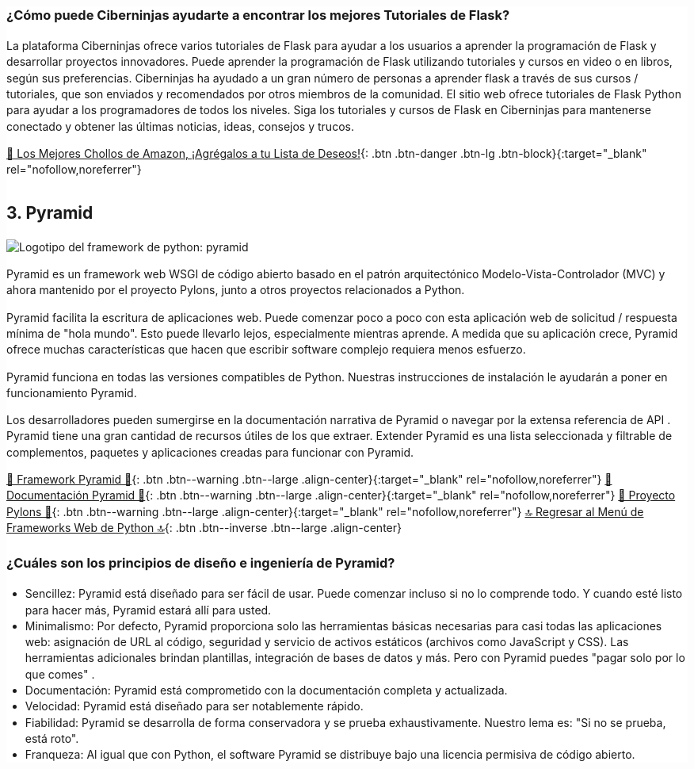 ### ¿Cómo puede Ciberninjas ayudarte a encontrar los mejores Tutoriales de Flask? 

La plataforma Ciberninjas ofrece varios tutoriales de Flask para ayudar a los usuarios a aprender la programación de Flask y desarrollar proyectos innovadores. Puede aprender la programación de Flask utilizando tutoriales y cursos en video o en libros, según sus preferencias. Ciberninjas ha ayudado a un gran número de personas a aprender flask a través de sus cursos / tutoriales, que son enviados y recomendados por otros miembros de la comunidad. El sitio web ofrece tutoriales de Flask Python para ayudar a los programadores de todos los niveles. Siga los tutoriales y cursos de Flask en Ciberninjas para mantenerse conectado y obtener las últimas noticias, ideas, consejos y trucos.

[🛒 Los Mejores Chollos de Amazon, ¡Agrégalos a tu Lista de Deseos!](/amazon/ "Los Mejores Chollos de Amazon, Ofertas Flash, Black Monday y Amazon Prime Day"){: .btn .btn-danger .btn-lg .btn-block}{:target="_blank" rel="nofollow,noreferrer"}

## **3. Pyramid**

![](https://i.ibb.co/18NMBpk/1080x360.jpg "Logotipo del framework de python: pyramid")

Pyramid es un framework web WSGI de código abierto basado en el patrón arquitectónico Modelo-Vista-Controlador (MVC) y ahora mantenido por el proyecto Pylons, junto a otros proyectos relacionados a Python.

Pyramid facilita la escritura de aplicaciones web. Puede comenzar poco a poco con esta aplicación web de solicitud / respuesta mínima de "hola mundo". Esto puede llevarlo lejos, especialmente mientras aprende. A medida que su aplicación crece, Pyramid ofrece muchas características que hacen que escribir software complejo requiera menos esfuerzo.

Pyramid funciona en todas las versiones compatibles de Python. Nuestras instrucciones de instalación le ayudarán a poner en funcionamiento Pyramid.

Los desarrolladores pueden sumergirse en la documentación narrativa de Pyramid o navegar por la extensa referencia de API . Pyramid tiene una gran cantidad de recursos útiles de los que extraer. Extender Pyramid es una lista seleccionada y filtrable de complementos, paquetes y aplicaciones creadas para funcionar con Pyramid.

[🐍 Framework Pyramid 🐍](https://trypyramid.com/){: .btn .btn--warning .btn--large .align-center}{:target="_blank" rel="nofollow,noreferrer"}
[🐍 Documentación Pyramid 🐍](https://trypyramid.com/documentation.html){: .btn .btn--warning .btn--large .align-center}{:target="_blank" rel="nofollow,noreferrer"}
[🐍 Proyecto Pylons 🐍](https://pylonsproject.org/){: .btn .btn--warning .btn--large .align-center}{:target="_blank" rel="nofollow,noreferrer"}
[🔝 Regresar al Menú de Frameworks Web de Python 🔝](/python-frameworks/#menu-fr){: .btn .btn--inverse .btn--large .align-center}

### ¿Cuáles son los principios de diseño e ingeniería de Pyramid? 

- Sencillez: Pyramid está diseñado para ser fácil de usar. Puede comenzar incluso si no lo comprende todo. Y cuando esté listo para hacer más, Pyramid estará allí para usted.
- Minimalismo: Por defecto, Pyramid proporciona solo las herramientas básicas necesarias para casi todas las aplicaciones web: asignación de URL al código, seguridad y servicio de activos estáticos (archivos como JavaScript y CSS). Las herramientas adicionales brindan plantillas, integración de bases de datos y más. Pero con Pyramid puedes "pagar solo por lo que comes" .
- Documentación: Pyramid está comprometido con la documentación completa y actualizada.
- Velocidad: Pyramid está diseñado para ser notablemente rápido.
- Fiabilidad: Pyramid se desarrolla de forma conservadora y se prueba exhaustivamente. Nuestro lema es: "Si no se prueba, está roto".
- Franqueza: Al igual que con Python, el software Pyramid se distribuye bajo una licencia permisiva de código abierto.
